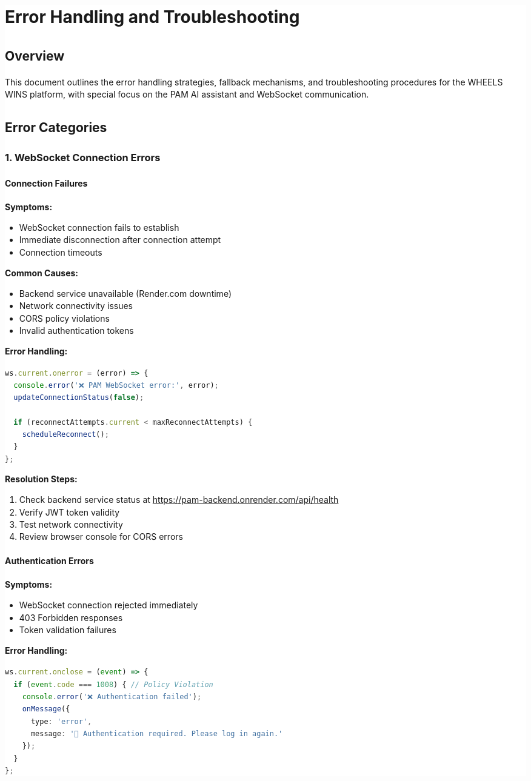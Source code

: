 # Error Handling and Troubleshooting

## Overview
This document outlines the error handling strategies, fallback mechanisms, and troubleshooting procedures for the WHEELS WINS platform, with special focus on the PAM AI assistant and WebSocket communication.

## Error Categories

### 1. WebSocket Connection Errors

#### Connection Failures
**Symptoms:**
- WebSocket connection fails to establish
- Immediate disconnection after connection attempt
- Connection timeouts

**Common Causes:**
- Backend service unavailable (Render.com downtime)
- Network connectivity issues
- CORS policy violations
- Invalid authentication tokens

**Error Handling:**
```typescript
ws.current.onerror = (error) => {
  console.error('❌ PAM WebSocket error:', error);
  updateConnectionStatus(false);
  
  if (reconnectAttempts.current < maxReconnectAttempts) {
    scheduleReconnect();
  }
};
```

**Resolution Steps:**
1. Check backend service status at https://pam-backend.onrender.com/api/health
2. Verify JWT token validity
3. Test network connectivity
4. Review browser console for CORS errors

#### Authentication Errors
**Symptoms:**
- WebSocket connection rejected immediately
- 403 Forbidden responses
- Token validation failures

**Error Handling:**
```typescript
ws.current.onclose = (event) => {
  if (event.code === 1008) { // Policy Violation
    console.error('❌ Authentication failed');
    onMessage({
      type: 'error',
      message: '🔐 Authentication required. Please log in again.'
    });
  }
};
```
